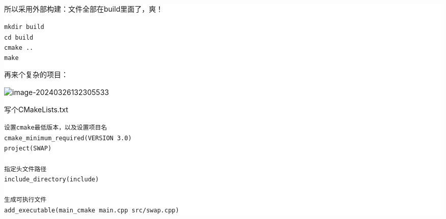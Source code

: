 所以采用外部构建：文件全部在build里面了，爽！

```
mkdir build
cd build
cmake ..
make
```

再来个复杂的项目：

![image-20240326132305533](C:\Users\Mr.Helen\AppData\Roaming\Typora\typora-user-images\image-20240326132305533.png)

写个CMakeLists.txt

```
设置cmake最低版本，以及设置项目名
cmake_minimum_required(VERSION 3.0)
project(SWAP)

指定头文件路径
include_directory(include)

生成可执行文件
add_executable(main_cmake main.cpp src/swap.cpp)
```

